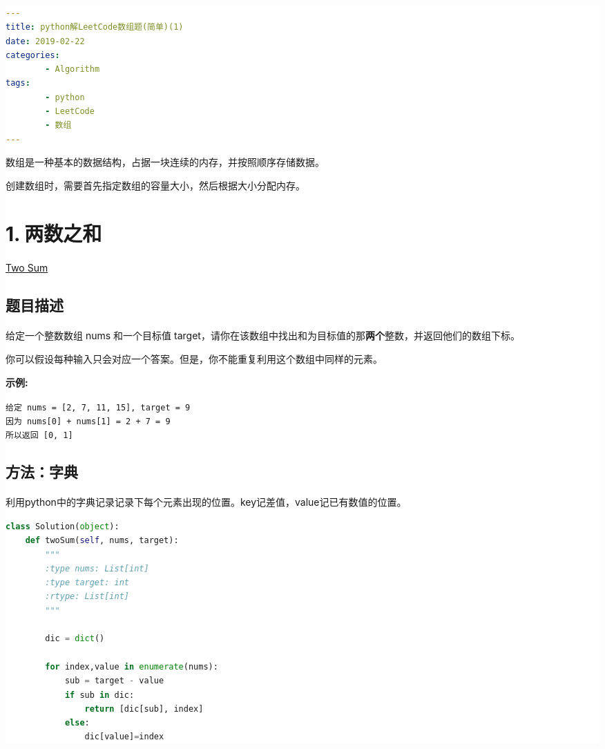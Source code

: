```yaml
---
title: python解LeetCode数组题(简单)(1)
date: 2019-02-22
categories: 
		- Algorithm
tags:  
        - python
        - LeetCode
        - 数组
---
```


数组是一种基本的数据结构，占据一块连续的内存，并按照顺序存储数据。

创建数组时，需要首先指定数组的容量大小，然后根据大小分配内存。



# 1. 两数之和
[Two Sum](https://leetcode-cn.com/problems/two-sum/)

## 题目描述
给定一个整数数组 nums 和一个目标值 target，请你在该数组中找出和为目标值的那**两个**整数，并返回他们的数组下标。

你可以假设每种输入只会对应一个答案。但是，你不能重复利用这个数组中同样的元素。



**示例:**
```
给定 nums = [2, 7, 11, 15], target = 9
因为 nums[0] + nums[1] = 2 + 7 = 9
所以返回 [0, 1]
```
## 方法：字典
利用python中的字典记录记录下每个元素出现的位置。key记差值，value记已有数值的位置。

```python
class Solution(object):
    def twoSum(self, nums, target):
        """
        :type nums: List[int]
        :type target: int
        :rtype: List[int]
        """
        
        dic = dict()
        
        for index,value in enumerate(nums):
            sub = target - value
            if sub in dic:
                return [dic[sub], index]
            else:
                dic[value]=index
```
